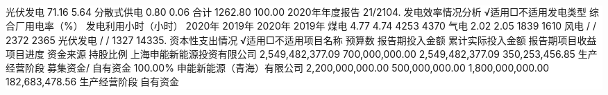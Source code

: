 光伏发电
71.16
5.64
分散式供电
0.80
0.06
合计
1262.80
100.00
2020年年度报告
21/2104.
发电效率情况分析
√适用□不适用发电类型
综合厂用电率（%）
发电利用小时（小时）
2020年
2019年
2020年
2019年
煤电
4.77
4.74
4253
4370
气电
2.02
2.05
1839
1610
风电
/
/
2372
2365
光伏发电
/
/
1327
14335.
资本性支出情况
√适用□不适用项目名称
预算数
报告期投入金额
累计实际投入金额
报告期项目收益
项目进度
资金来源
持股比例
上海申能新能源投资有限公司
2,549,482,377.09
700,000,000.00
2,549,482,377.09
350,253,456.85
生产经营阶段
募集资金/
自有资金
100.00%
申能新能源（青海）有限公司
2,200,000,000.00
500,000,000.00
1,800,000,000.00
182,683,478.56
生产经营阶段
自有资金